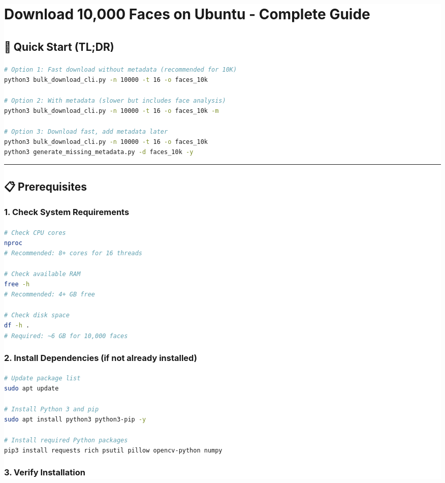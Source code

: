 # Download 10,000 Faces on Ubuntu - Complete Guide

## 🚀 Quick Start (TL;DR)

```bash
# Option 1: Fast download without metadata (recommended for 10K)
python3 bulk_download_cli.py -n 10000 -t 16 -o faces_10k

# Option 2: With metadata (slower but includes face analysis)
python3 bulk_download_cli.py -n 10000 -t 16 -o faces_10k -m

# Option 3: Download fast, add metadata later
python3 bulk_download_cli.py -n 10000 -t 16 -o faces_10k
python3 generate_missing_metadata.py -d faces_10k -y
```

---

## 📋 Prerequisites

### 1. Check System Requirements

```bash
# Check CPU cores
nproc
# Recommended: 8+ cores for 16 threads

# Check available RAM
free -h
# Recommended: 4+ GB free

# Check disk space
df -h .
# Required: ~6 GB for 10,000 faces
```

### 2. Install Dependencies (if not already installed)

```bash
# Update package list
sudo apt update

# Install Python 3 and pip
sudo apt install python3 python3-pip -y

# Install required Python packages
pip3 install requests rich psutil pillow opencv-python numpy
```

### 3. Verify Installation
